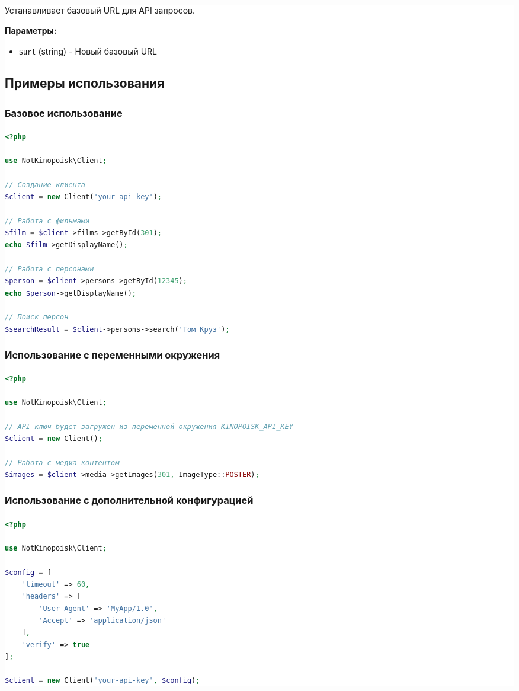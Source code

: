 Устанавливает базовый URL для API запросов.

**Параметры:**

- `$url` (string) - Новый базовый URL

## Примеры использования

### Базовое использование

```php
<?php

use NotKinopoisk\Client;

// Создание клиента
$client = new Client('your-api-key');

// Работа с фильмами
$film = $client->films->getById(301);
echo $film->getDisplayName();

// Работа с персонами
$person = $client->persons->getById(12345);
echo $person->getDisplayName();

// Поиск персон
$searchResult = $client->persons->search('Том Круз');
```

### Использование с переменными окружения

```php
<?php

use NotKinopoisk\Client;

// API ключ будет загружен из переменной окружения KINOPOISK_API_KEY
$client = new Client();

// Работа с медиа контентом
$images = $client->media->getImages(301, ImageType::POSTER);
```

### Использование с дополнительной конфигурацией

```php
<?php

use NotKinopoisk\Client;

$config = [
    'timeout' => 60,
    'headers' => [
        'User-Agent' => 'MyApp/1.0',
        'Accept' => 'application/json'
    ],
    'verify' => true
];

$client = new Client('your-api-key', $config);
```
